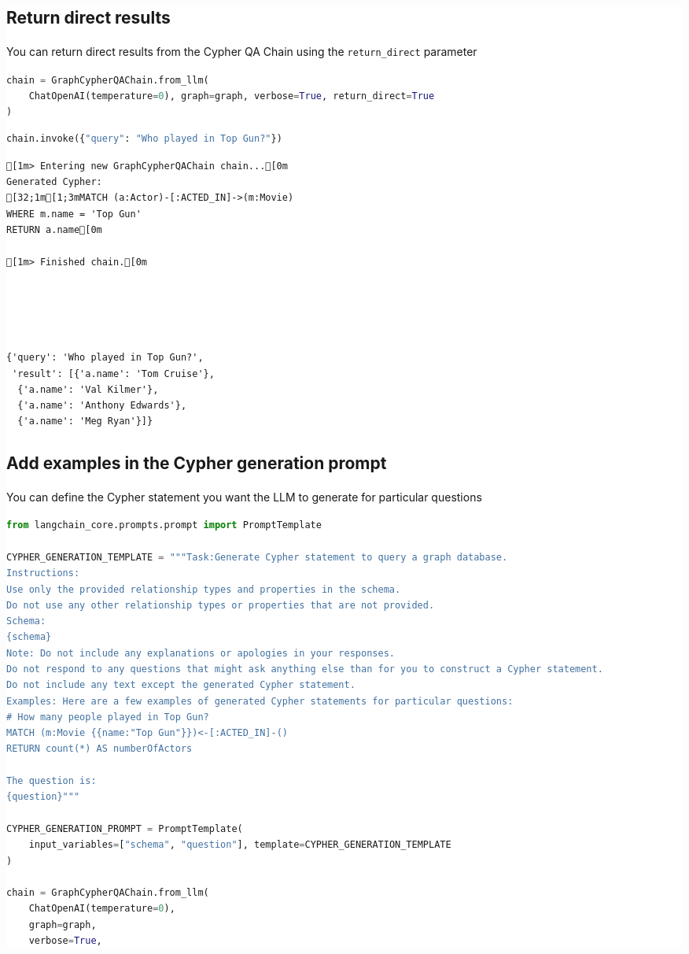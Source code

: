 
## Return direct results
You can return direct results from the Cypher QA Chain using the `return_direct` parameter


```python
chain = GraphCypherQAChain.from_llm(
    ChatOpenAI(temperature=0), graph=graph, verbose=True, return_direct=True
)
```


```python
chain.invoke({"query": "Who played in Top Gun?"})
```

    
    
    [1m> Entering new GraphCypherQAChain chain...[0m
    Generated Cypher:
    [32;1m[1;3mMATCH (a:Actor)-[:ACTED_IN]->(m:Movie)
    WHERE m.name = 'Top Gun'
    RETURN a.name[0m
    
    [1m> Finished chain.[0m
    




    {'query': 'Who played in Top Gun?',
     'result': [{'a.name': 'Tom Cruise'},
      {'a.name': 'Val Kilmer'},
      {'a.name': 'Anthony Edwards'},
      {'a.name': 'Meg Ryan'}]}



## Add examples in the Cypher generation prompt
You can define the Cypher statement you want the LLM to generate for particular questions


```python
from langchain_core.prompts.prompt import PromptTemplate

CYPHER_GENERATION_TEMPLATE = """Task:Generate Cypher statement to query a graph database.
Instructions:
Use only the provided relationship types and properties in the schema.
Do not use any other relationship types or properties that are not provided.
Schema:
{schema}
Note: Do not include any explanations or apologies in your responses.
Do not respond to any questions that might ask anything else than for you to construct a Cypher statement.
Do not include any text except the generated Cypher statement.
Examples: Here are a few examples of generated Cypher statements for particular questions:
# How many people played in Top Gun?
MATCH (m:Movie {{name:"Top Gun"}})<-[:ACTED_IN]-()
RETURN count(*) AS numberOfActors

The question is:
{question}"""

CYPHER_GENERATION_PROMPT = PromptTemplate(
    input_variables=["schema", "question"], template=CYPHER_GENERATION_TEMPLATE
)

chain = GraphCypherQAChain.from_llm(
    ChatOpenAI(temperature=0),
    graph=graph,
    verbose=True,
```